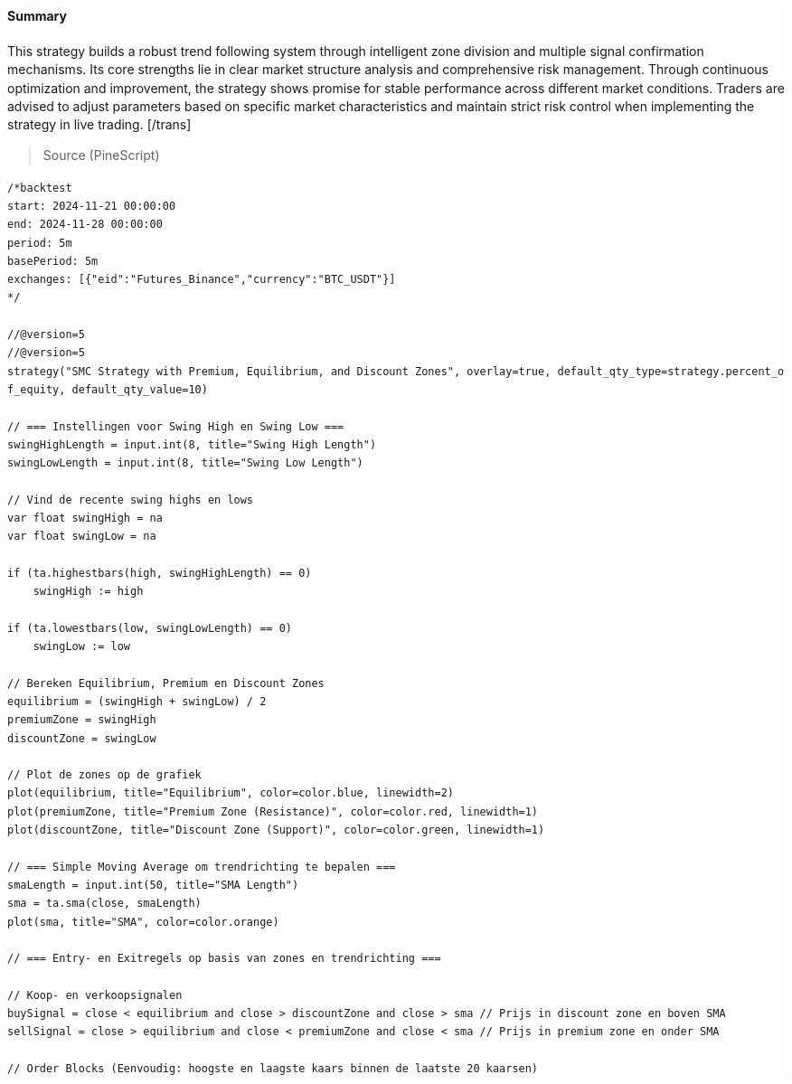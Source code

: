 #### Summary
This strategy builds a robust trend following system through intelligent zone division and multiple signal confirmation mechanisms. Its core strengths lie in clear market structure analysis and comprehensive risk management. Through continuous optimization and improvement, the strategy shows promise for stable performance across different market conditions. Traders are advised to adjust parameters based on specific market characteristics and maintain strict risk control when implementing the strategy in live trading.
[/trans]



> Source (PineScript)

``` pinescript
/*backtest
start: 2024-11-21 00:00:00
end: 2024-11-28 00:00:00
period: 5m
basePeriod: 5m
exchanges: [{"eid":"Futures_Binance","currency":"BTC_USDT"}]
*/

//@version=5
//@version=5
strategy("SMC Strategy with Premium, Equilibrium, and Discount Zones", overlay=true, default_qty_type=strategy.percent_of_equity, default_qty_value=10)

// === Instellingen voor Swing High en Swing Low ===
swingHighLength = input.int(8, title="Swing High Length")
swingLowLength = input.int(8, title="Swing Low Length")

// Vind de recente swing highs en lows
var float swingHigh = na
var float swingLow = na

if (ta.highestbars(high, swingHighLength) == 0)
    swingHigh := high

if (ta.lowestbars(low, swingLowLength) == 0)
    swingLow := low

// Bereken Equilibrium, Premium en Discount Zones
equilibrium = (swingHigh + swingLow) / 2
premiumZone = swingHigh
discountZone = swingLow

// Plot de zones op de grafiek
plot(equilibrium, title="Equilibrium", color=color.blue, linewidth=2)
plot(premiumZone, title="Premium Zone (Resistance)", color=color.red, linewidth=1)
plot(discountZone, title="Discount Zone (Support)", color=color.green, linewidth=1)

// === Simple Moving Average om trendrichting te bepalen ===
smaLength = input.int(50, title="SMA Length")
sma = ta.sma(close, smaLength)
plot(sma, title="SMA", color=color.orange)

// === Entry- en Exitregels op basis van zones en trendrichting ===

// Koop- en verkoopsignalen
buySignal = close < equilibrium and close > discountZone and close > sma // Prijs in discount zone en boven SMA
sellSignal = close > equilibrium and close < premiumZone and close < sma // Prijs in premium zone en onder SMA

// Order Blocks (Eenvoudig: hoogste en laagste kaars binnen de laatste 20 kaarsen)
```